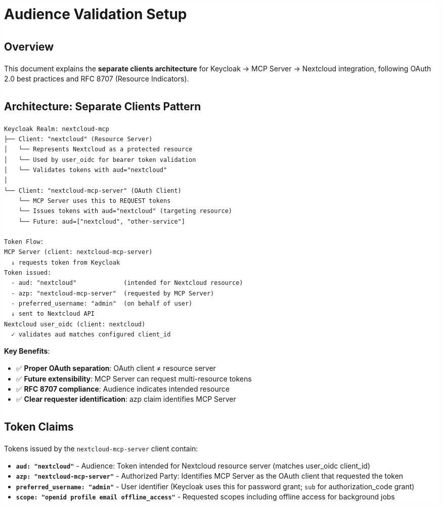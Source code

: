 # Audience Validation Setup

## Overview

This document explains the **separate clients architecture** for Keycloak → MCP Server → Nextcloud integration, following OAuth 2.0 best practices and RFC 8707 (Resource Indicators).

## Architecture: Separate Clients Pattern

```
Keycloak Realm: nextcloud-mcp
├── Client: "nextcloud" (Resource Server)
│   └── Represents Nextcloud as a protected resource
│   └── Used by user_oidc for bearer token validation
│   └── Validates tokens with aud="nextcloud"
│
└── Client: "nextcloud-mcp-server" (OAuth Client)
    └── MCP Server uses this to REQUEST tokens
    └── Issues tokens with aud="nextcloud" (targeting resource)
    └── Future: aud=["nextcloud", "other-service"]

Token Flow:
MCP Server (client: nextcloud-mcp-server)
  ↓ requests token from Keycloak
Token issued:
  - aud: "nextcloud"             (intended for Nextcloud resource)
  - azp: "nextcloud-mcp-server"  (requested by MCP Server)
  - preferred_username: "admin"  (on behalf of user)
  ↓ sent to Nextcloud API
Nextcloud user_oidc (client: nextcloud)
  ✓ validates aud matches configured client_id
```

**Key Benefits**:
- ✅ **Proper OAuth separation**: OAuth client ≠ resource server
- ✅ **Future extensibility**: MCP Server can request multi-resource tokens
- ✅ **RFC 8707 compliance**: Audience indicates intended resource
- ✅ **Clear requester identification**: azp claim identifies MCP Server

## Token Claims

Tokens issued by the `nextcloud-mcp-server` client contain:

- **`aud: "nextcloud"`** - Audience: Token intended for Nextcloud resource server (matches user_oidc client_id)
- **`azp: "nextcloud-mcp-server"`** - Authorized Party: Identifies MCP Server as the OAuth client that requested the token
- **`preferred_username: "admin"`** - User identifier (Keycloak uses this for password grant; `sub` for authorization_code grant)
- **`scope: "openid profile email offline_access"`** - Requested scopes including offline access for background jobs
